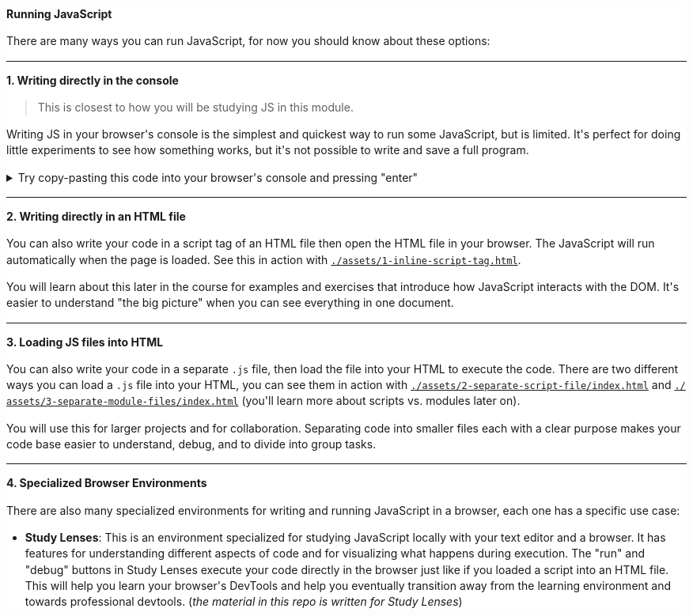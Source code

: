   **Running JavaScript**

  There are many ways you can run JavaScript, for now you should know about these
  options:

  ---

  **1. Writing directly in the console**

  > This is closest to how you will be studying JS in this module.

  Writing JS in your browser's console is the simplest and quickest way to run
  some JavaScript, but is limited. It's perfect for doing little experiments to
  see how something works, but it's not possible to write and save a full program.

  <details><summary>Try copy-pasting this code into your browser's console and pressing "enter"</summary></details>

  ---

  **2. Writing directly in an HTML file**

  You can also write your code in a script tag of an HTML file then open the HTML
  file in your browser. The JavaScript will run automatically when the page is
  loaded. See this in action with [`./assets/1-inline-script-tag.html`](./assets/1-inline-script-tag.html).

  

  You will learn about this later in the course for examples and exercises that
  introduce how JavaScript interacts with the DOM. It's easier to understand "the
  big picture" when you can see everything in one document.

  ---

  **3. Loading JS files into HTML**

  You can also write your code in a separate `.js` file, then load the file into
  your HTML to execute the code. There are two different ways you can load a `.js`
  file into your HTML, you can see them in action with [`./assets/2-separate-script-file/index.html`](./assets/2-separate-script-file/index.html) and
  [`./assets/3-separate-module-files/index.html`](./assets/3-separate-module-files/index.html) (you'll learn more about scripts vs. modules later on).
  


  

  You will use this for larger projects and for collaboration. Separating code
  into smaller files each with a clear purpose makes your code base easier to
  understand, debug, and to divide into group tasks.

  ---

  **4. Specialized Browser Environments**

  There are also many specialized environments for writing and running JavaScript
  in a browser, each one has a specific use case:

  
  - **Study Lenses**: This is an environment specialized for studying JavaScript
    locally with your text editor and a browser. It has features for understanding
    different aspects of code and for visualizing what happens during execution.
    The "run" and "debug" buttons in Study Lenses execute your code directly in
    the browser just like if you loaded a script into an HTML file. This will help
    you learn your browser's DevTools and help you eventually transition away from
    the learning environment and towards professional devtools. (_the material in
    this repo is written for Study Lenses_)
